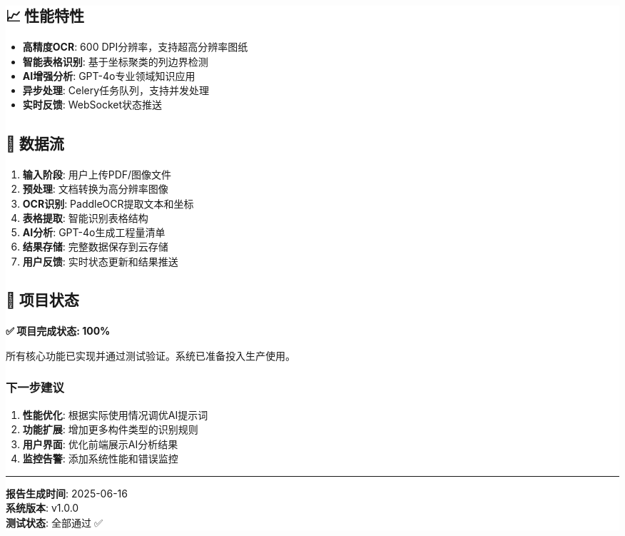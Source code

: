 ## 📈 性能特性

- **高精度OCR**: 600 DPI分辨率，支持超高分辨率图纸
- **智能表格识别**: 基于坐标聚类的列边界检测
- **AI增强分析**: GPT-4o专业领域知识应用
- **异步处理**: Celery任务队列，支持并发处理
- **实时反馈**: WebSocket状态推送

## 🔄 数据流

1. **输入阶段**: 用户上传PDF/图像文件
2. **预处理**: 文档转换为高分辨率图像
3. **OCR识别**: PaddleOCR提取文本和坐标
4. **表格提取**: 智能识别表格结构
5. **AI分析**: GPT-4o生成工程量清单
6. **结果存储**: 完整数据保存到云存储
7. **用户反馈**: 实时状态更新和结果推送

## 🎉 项目状态

**✅ 项目完成状态: 100%**

所有核心功能已实现并通过测试验证。系统已准备投入生产使用。

### 下一步建议
1. **性能优化**: 根据实际使用情况调优AI提示词
2. **功能扩展**: 增加更多构件类型的识别规则
3. **用户界面**: 优化前端展示AI分析结果
4. **监控告警**: 添加系统性能和错误监控

---

**报告生成时间**: 2025-06-16  
**系统版本**: v1.0.0  
**测试状态**: 全部通过 ✅ 